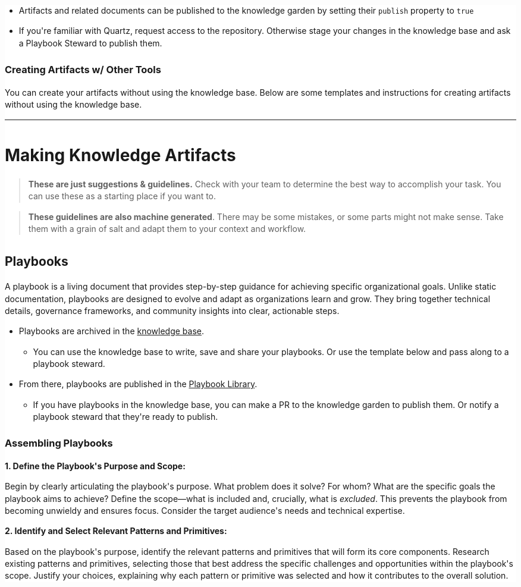   - Artifacts and related documents can be published to the knowledge garden by setting their `publish` property to `true`

  - If you're familiar with Quartz, request access to the repository. Otherwise stage your changes in the knowledge base and ask a Playbook Steward to publish them.

### Creating Artifacts w/ Other Tools

You can create your artifacts without using the knowledge base. Below are some templates and instructions for creating artifacts without using the knowledge base. 

---

# Making Knowledge Artifacts

> **These are just suggestions & guidelines.** Check with your team to determine the best way to accomplish your task. You can use these as a starting place if you want to.

> **These guidelines are also machine generated**. There may be some mistakes, or some parts might not make sense. Take them with a grain of salt and adapt them to your context and workflow.

## Playbooks

A playbook is a living document that provides step-by-step guidance for achieving specific organizational goals.  Unlike static documentation, playbooks are designed to evolve and adapt as organizations learn and grow.  They bring together technical details, governance frameworks, and community insights into clear, actionable steps.

- Playbooks are archived in the [knowledge base](https://github.com/superbenefit/knowledge-base/tree/main/artifacts/playbooks).

  - You can use the knowledge base to write, save and share your playbooks. Or use the template below and pass along to a playbook steward.

- From there, playbooks are published in the [Playbook Library](https://knowledge.superbenefit.org/artifacts/playbooks/).

  - If you have playbooks in the knowledge base, you can make a PR to the knowledge garden to publish them. Or notify a playbook steward that they're ready to publish.

### Assembling Playbooks

**1. Define the Playbook's Purpose and Scope:**

Begin by clearly articulating the playbook's purpose. What problem does it solve?  For whom?  What are the specific goals the playbook aims to achieve?  Define the scope—what is included and, crucially, what is _excluded_.  This prevents the playbook from becoming unwieldy and ensures focus.  Consider the target audience's needs and technical expertise.

**2.  Identify and Select Relevant Patterns and Primitives:**

Based on the playbook's purpose, identify the relevant patterns and primitives that will form its core components.  Research existing patterns and primitives, selecting those that best address the specific challenges and opportunities within the playbook's scope.  Justify your choices, explaining why each pattern or primitive was selected and how it contributes to the overall solution.
